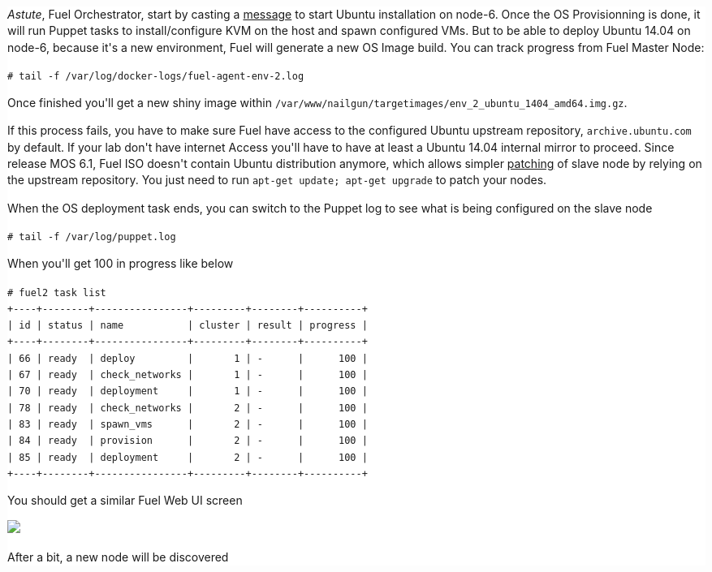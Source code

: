 
*Astute*, Fuel Orchestrator, start by casting a [message](http://paste.openstack.org/show/474800/) to start Ubuntu installation on node-6. Once the OS Provisionning is done, it will run Puppet tasks to install/configure KVM on the host and spawn configured VMs. But to be able to deploy Ubuntu 14.04 on node-6, because it's a new environment, Fuel will generate a new OS Image build. You can track progress from Fuel Master Node:

	# tail -f /var/log/docker-logs/fuel-agent-env-2.log

Once finished you'll get a new shiny image within `/var/www/nailgun/targetimages/env_2_ubuntu_1404_amd64.img.gz`.

If this process fails, you have to make sure Fuel have access to the configured Ubuntu upstream repository, `archive.ubuntu.com` by default. If your lab don't have internet Access you'll have to have at least a Ubuntu 14.04 internal mirror to proceed. Since release MOS 6.1, Fuel ISO doesn't contain Ubuntu distribution anymore, which allows simpler [patching](https://docs.mirantis.com/openstack/fuel/fuel-7.0/operations.html#applying-patches) of slave node by relying on the upstream repository. You just need to run `apt-get update; apt-get upgrade` to patch your nodes.	

When the OS deployment task ends, you can switch to the Puppet log to see what is being configured on the slave node

	# tail -f /var/log/puppet.log

When you'll get 100 in progress like below

	# fuel2 task list
	+----+--------+----------------+---------+--------+----------+
	| id | status | name           | cluster | result | progress |
	+----+--------+----------------+---------+--------+----------+
	| 66 | ready  | deploy         |       1 | -      |      100 |
	| 67 | ready  | check_networks |       1 | -      |      100 |
	| 70 | ready  | deployment     |       1 | -      |      100 |
	| 78 | ready  | check_networks |       2 | -      |      100 |
	| 83 | ready  | spawn_vms      |       2 | -      |      100 |
	| 84 | ready  | provision      |       2 | -      |      100 |
	| 85 | ready  | deployment     |       2 | -      |      100 |
	+----+--------+----------------+---------+--------+----------+

You should get a similar Fuel Web UI screen

![][mos7-reducedfootprint-1]

After a bit, a new node will be discovered


[mos7-reducedfootprint-1]: /images/posts/mos7-reducedfootprint-1.png
[mos7-reducedfootprint-2]: /images/posts/mos7-reducedfootprint-2.png
[mos7-reducedfootprint-3]: /images/posts/mos7-reducedfootprint-3.png
[mos7-reducedfootprint-4]: /images/posts/mos7-reducedfootprint-4.png
[mos7-reducedfootprint-5]: /images/posts/mos7-reducedfootprint-5.png